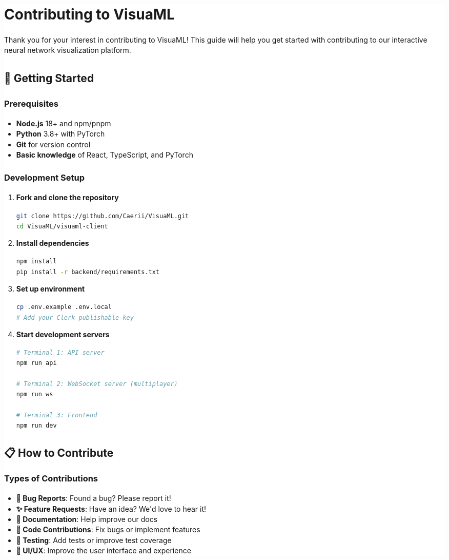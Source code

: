# Contributing to VisuaML

Thank you for your interest in contributing to VisuaML! This guide will help you get started with contributing to our interactive neural network visualization platform.

## 🚀 Getting Started

### Prerequisites

- **Node.js** 18+ and npm/pnpm
- **Python** 3.8+ with PyTorch
- **Git** for version control
- **Basic knowledge** of React, TypeScript, and PyTorch

### Development Setup

1. **Fork and clone the repository**
   ```bash
   git clone https://github.com/Caerii/VisuaML.git
   cd VisuaML/visuaml-client
   ```

2. **Install dependencies**
   ```bash
   npm install
   pip install -r backend/requirements.txt
   ```

3. **Set up environment**
   ```bash
   cp .env.example .env.local
   # Add your Clerk publishable key
   ```

4. **Start development servers**
   ```bash
   # Terminal 1: API server
   npm run api
   
   # Terminal 2: WebSocket server (multiplayer)
   npm run ws
   
   # Terminal 3: Frontend
   npm run dev
   ```

## 📋 How to Contribute

### Types of Contributions

- **🐛 Bug Reports**: Found a bug? Please report it!
- **✨ Feature Requests**: Have an idea? We'd love to hear it!
- **📝 Documentation**: Help improve our docs
- **🔧 Code Contributions**: Fix bugs or implement features
- **🧪 Testing**: Add tests or improve test coverage
- **🎨 UI/UX**: Improve the user interface and experience
